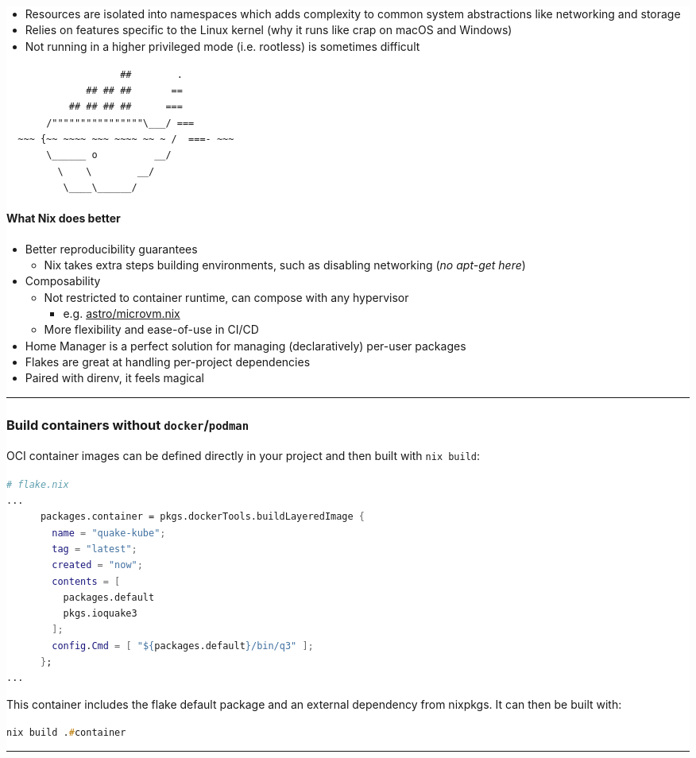 * Resources are isolated into namespaces which adds complexity to common system abstractions like networking and storage
* Relies on features specific to the Linux kernel (why it runs like crap on macOS and Windows)
* Not running in a higher privileged mode (i.e. rootless) is sometimes difficult

```
                    ##        .            
              ## ## ##       ==            
           ## ## ## ##      ===            
       /""""""""""""""""\___/ ===        
  ~~~ {~~ ~~~~ ~~~ ~~~~ ~~ ~ /  ===- ~~~   
       \______ o          __/            
         \    \        __/             
          \____\______/
```

#### What Nix does better

* Better reproducibility guarantees
  * Nix takes extra steps building environments, such as disabling networking (_no apt-get here_)
* Composability
  * Not restricted to container runtime, can compose with any hypervisor
    * e.g. [astro/microvm.nix](https://github.com/astro/microvm.nix)
  * More flexibility and ease-of-use in CI/CD
* Home Manager is a perfect solution for managing (declaratively) per-user packages
* Flakes are great at handling per-project dependencies
* Paired with direnv, it feels magical

---

### Build containers without `docker`/`podman`

OCI container images can be defined directly in your project and then built with `nix build`:

```Nix
# flake.nix
...
      packages.container = pkgs.dockerTools.buildLayeredImage {
        name = "quake-kube";
        tag = "latest";
        created = "now";
        contents = [
          packages.default
          pkgs.ioquake3
        ];
        config.Cmd = [ "${packages.default}/bin/q3" ];
      };
...
```

This container includes the flake default package and an external dependency from nixpkgs. It can then be built with:

```zsh
nix build .#container
```

---